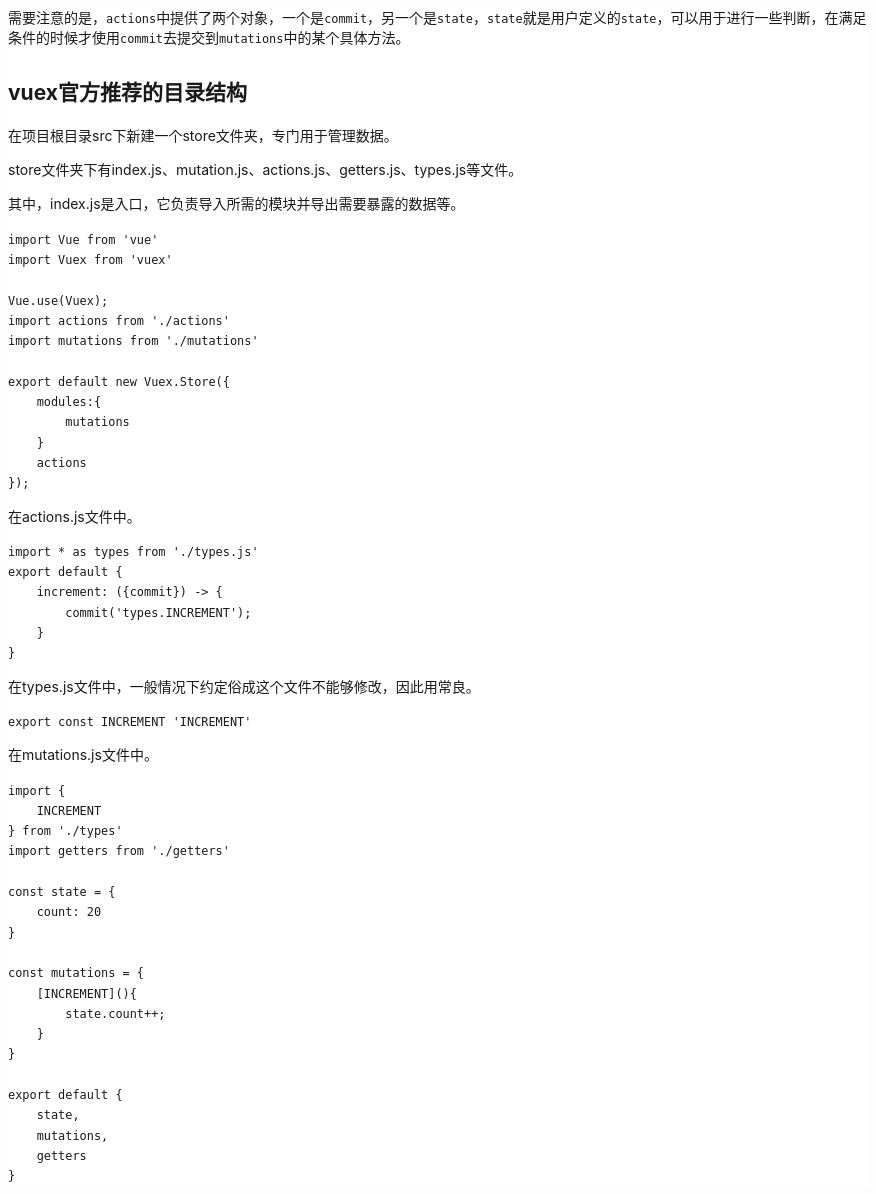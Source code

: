 需要注意的是，`actions`中提供了两个对象，一个是`commit`，另一个是`state`，`state`就是用户定义的`state`，可以用于进行一些判断，在满足条件的时候才使用`commit`去提交到`mutations`中的某个具体方法。

## vuex官方推荐的目录结构

在项目根目录src下新建一个store文件夹，专门用于管理数据。

store文件夹下有index.js、mutation.js、actions.js、getters.js、types.js等文件。

其中，index.js是入口，它负责导入所需的模块并导出需要暴露的数据等。
```
import Vue from 'vue'
import Vuex from 'vuex'

Vue.use(Vuex);
import actions from './actions'
import mutations from './mutations'

export default new Vuex.Store({
	modules:{
		mutations
	}
	actions
});
```

在actions.js文件中。
```
import * as types from './types.js'
export default {
	increment: ({commit}) -> {
		commit('types.INCREMENT');
	}
}
```

在types.js文件中，一般情况下约定俗成这个文件不能够修改，因此用常良。
```
export const INCREMENT 'INCREMENT'
```

在mutations.js文件中。
```
import {
	INCREMENT
} from './types'
import getters from './getters'

const state = {
	count: 20
}

const mutations = {
	[INCREMENT](){
		state.count++;
	}
}

export default {
	state,
	mutations,
	getters
}
```
